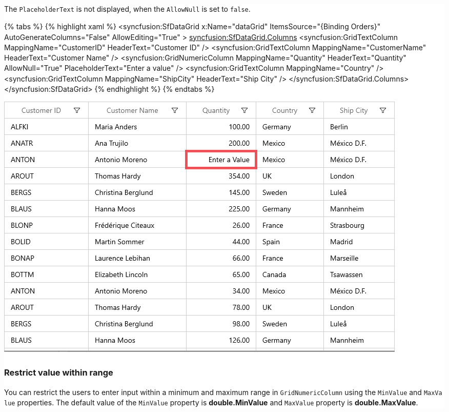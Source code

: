 The `PlaceholderText` is not displayed, when the `AllowNull` is set to `false`.

{% tabs %}
{% highlight xaml %}
<syncfusion:SfDataGrid x:Name="dataGrid" 
                       ItemsSource="{Binding Orders}"
                       AutoGenerateColumns="False"
                       AllowEditing="True" >
    <syncfusion:SfDataGrid.Columns>
        <syncfusion:GridTextColumn MappingName="CustomerID" HeaderText="Customer ID" />
        <syncfusion:GridTextColumn MappingName="CustomerName" HeaderText="Customer Name" />
        <syncfusion:GridNumericColumn MappingName="Quantity" HeaderText="Quantity" AllowNull="True" 
                                     PlaceholderText="Enter a value" />
        <syncfusion:GridTextColumn MappingName="Country" />
        <syncfusion:GridTextColumn MappingName="ShipCity" HeaderText="Ship City" />
    </syncfusion:SfDataGrid.Columns>
</syncfusion:SfDataGrid>
{% endhighlight %}
{% endtabs %}

![WinUI DataGrid Column with NumericColumn](Column-Types_images/winui-datagrid-NumericColumn_AllowNullValue-column.png)

### Restrict value within range

You can restrict the users to enter input within a minimum and maximum range in `GridNumericColumn` using the `MinValue` and `MaxValue` properties. The default value of the `MinValue` property is **double.MinValue** and `MaxValue` property is **double.MaxValue**.
